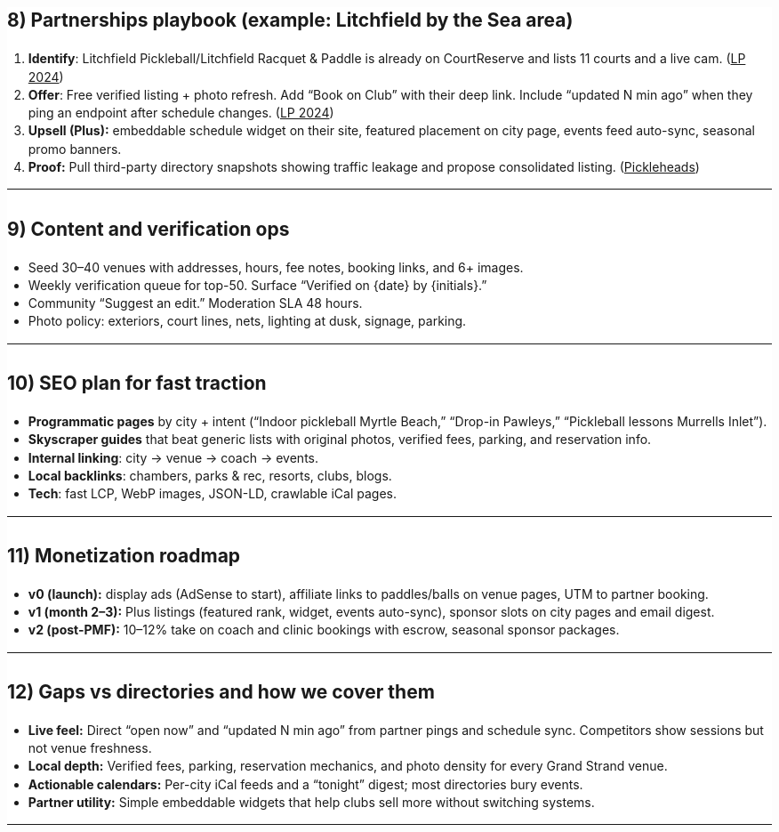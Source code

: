 ## 8) Partnerships playbook (example: Litchfield by the Sea area)

1. **Identify**: Litchfield Pickleball/Litchfield Racquet & Paddle is already on CourtReserve and lists 11 courts and a live cam. ([LP 2024][1])
2. **Offer**: Free verified listing + photo refresh. Add “Book on Club” with their deep link. Include “updated N min ago” when they ping an endpoint after schedule changes. ([LP 2024][6])
3. **Upsell (Plus):** embeddable schedule widget on their site, featured placement on city page, events feed auto-sync, seasonal promo banners.
4. **Proof:** Pull third-party directory snapshots showing traffic leakage and propose consolidated listing. ([Pickleheads][2])

---

## 9) Content and verification ops

* Seed 30–40 venues with addresses, hours, fee notes, booking links, and 6+ images.
* Weekly verification queue for top-50. Surface “Verified on {date} by {initials}.”
* Community “Suggest an edit.” Moderation SLA 48 hours.
* Photo policy: exteriors, court lines, nets, lighting at dusk, signage, parking.

---

## 10) SEO plan for fast traction

* **Programmatic pages** by city + intent (“Indoor pickleball Myrtle Beach,” “Drop-in Pawleys,” “Pickleball lessons Murrells Inlet”).
* **Skyscraper guides** that beat generic lists with original photos, verified fees, parking, and reservation info.
* **Internal linking**: city → venue → coach → events.
* **Local backlinks**: chambers, parks & rec, resorts, clubs, blogs.
* **Tech**: fast LCP, WebP images, JSON-LD, crawlable iCal pages.

---

## 11) Monetization roadmap

* **v0 (launch):** display ads (AdSense to start), affiliate links to paddles/balls on venue pages, UTM to partner booking.
* **v1 (month 2–3):** Plus listings (featured rank, widget, events auto-sync), sponsor slots on city pages and email digest.
* **v2 (post-PMF):** 10–12% take on coach and clinic bookings with escrow, seasonal sponsor packages.

---

## 12) Gaps vs directories and how we cover them

* **Live feel:** Direct “open now” and “updated N min ago” from partner pings and schedule sync. Competitors show sessions but not venue freshness.
* **Local depth:** Verified fees, parking, reservation mechanics, and photo density for every Grand Strand venue.
* **Actionable calendars:** Per-city iCal feeds and a “tonight” digest; most directories bury events.
* **Partner utility:** Simple embeddable widgets that help clubs sell more without switching systems.

---

[1]: https://www.litchfieldpickle.com/?utm_source=chatgpt.com "Litchfield Pickleball | pickleball courts in pawleys | South Carolina"
[2]: https://www.pickleheads.com/courts/us/south-carolina/pawleys-island/litchfield-racquet-and-paddle?utm_source=chatgpt.com "Play Pickleball at Litchfield Racquet and Paddle: Court Information | Pickleheads"
[3]: https://pickleplay.com/courts/south-carolina/pawleys-island/litchfield-racquet-and-paddle/?utm_source=chatgpt.com "Play Pickleball at Litchfield Racquet and Paddle in Pawleys Island, South Carolina | Court Details"
[4]: https://www.globalpickleball.network/pickleball-courts/courts/pickleball-court-page/court/2447-litchfield-racquet-and-paddle?utm_source=chatgpt.com "Litchfield Racquet and Paddle - 7 Pickleball Courts in Pawleys Island, SC"
[5]: https://www.bounce.game/court/litchfield-racquet-and-paddle-pawleys-island-south-carolina-us?utm_source=chatgpt.com "Pickleball at Litchfield Racquet and Paddle | Bounce"
[6]: https://www.litchfieldpickle.com/play-with-us?utm_source=chatgpt.com "Play With Us | LP 2024"